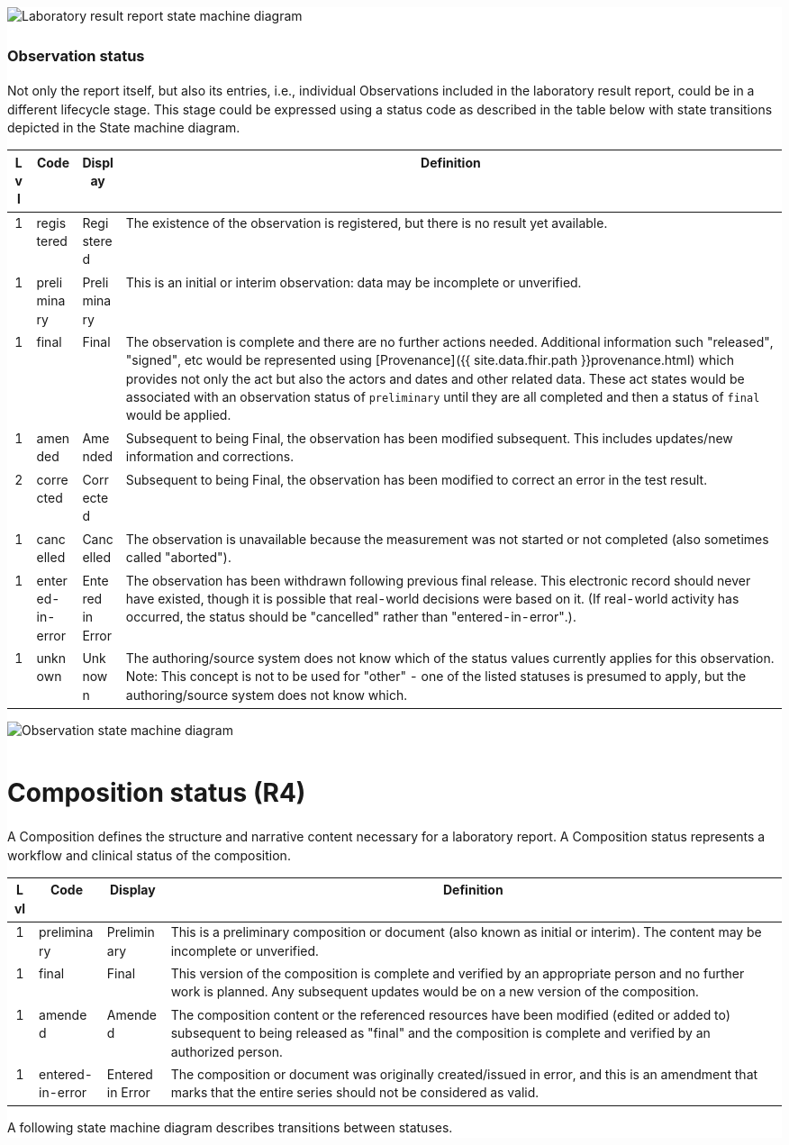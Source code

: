 <div>
<p></p>
<img src="diagnostic-report-state-machine.png"  alt="Laboratory result report state machine diagram" width="60%">
<p></p>
</div>

### Observation status
Not only the report itself, but also its entries, i.e., individual Observations included in the laboratory result report, could be in a different lifecycle stage. This stage could be expressed using a status code as described in the table below with state transitions depicted in the State machine diagram.

|Lvl|Code|Display|Definition|
|:---:| --------- | ----------- | ------------------------------------------------------------------------------------- |
| 1 | registered  | Registered  | The existence of the observation is registered, but there is no result yet available. |
| 1 | preliminary | Preliminary | This is an initial or interim observation: data may be incomplete or unverified.      |
| 1 | final       | Final       | The observation is complete and there are no further actions needed. Additional information such "released", "signed", etc would be represented using [Provenance]({{ site.data.fhir.path }}provenance.html) which provides not only the act but also the actors and dates and other related data. These act states would be associated with an observation status of `preliminary` until they are all completed and then a status of `final` would be applied. |
| 1 | amended     | Amended     | Subsequent to being Final, the observation has been modified subsequent. This includes updates/new information and corrections. |
| 2 |  corrected  | Corrected   | Subsequent to being Final, the observation has been modified to correct an error in the test result.|
| 1 | cancelled   | Cancelled   | The observation is unavailable because the measurement was not started or not completed (also sometimes called "aborted").|
| 1 | entered-in-error | Entered in Error | The observation has been withdrawn following previous final release. This electronic record should never have existed, though it is possible that real-world decisions were based on it. (If real-world activity has occurred, the status should be "cancelled" rather than "entered-in-error".). |
| 1 | unknown      | Unknown    | The authoring/source system does not know which of the status values currently applies for this observation. Note: This concept is not to be used for "other" - one of the listed statuses is presumed to apply, but the authoring/source system does not know which. |

<div>
<p></p>
<img src="observation-state-machine.png"  alt="Observation state machine diagram" width="60%">
<p></p>
</div>

# Composition status (R4)
A Composition defines the structure and narrative content necessary for a laboratory report. A Composition status represents a workflow and clinical status of the composition.

|Lvl|Code|Display|Definition|
|:---:| --------- | ----------- | ------------------------------------------------------------------------------------- |
| 1 | preliminary | Preliminary | This is a preliminary composition or document (also known as initial or interim). The content may be incomplete or unverified.                                                                                |
| 1 | final       | Final       | This version of the composition is complete and verified by an appropriate person and no further work is planned. Any subsequent updates would be on a new version of the composition.                        |
| 1 | amended     | Amended     | The composition content or the referenced resources have been modified (edited or added to) subsequent to being released as "final" and the composition is complete and verified by an authorized person. |
| 1 | entered-in-error | Entered in Error | The composition or document was originally created/issued in error, and this is an amendment that marks that the entire series should not be considered as valid.                                    |

A following state machine diagram describes transitions between statuses.
